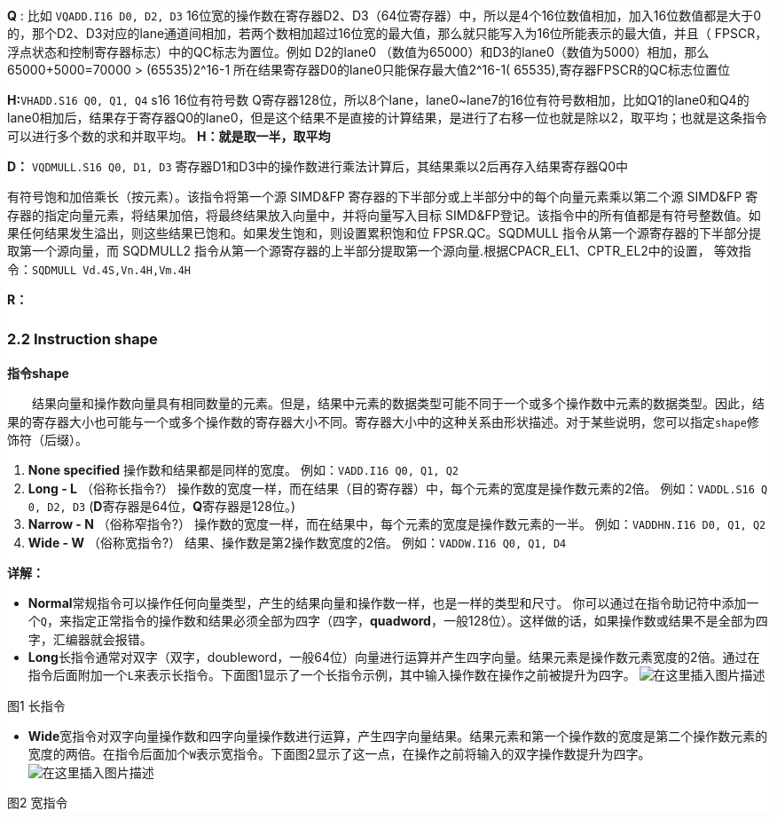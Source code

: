 

**Q** : 比如 `VQADD.I16 D0, D2, D3`   16位宽的操作数在寄存器D2、D3（64位寄存器）中，所以是4个16位数值相加，加入16位数值都是大于0的，那个D2、D3对应的lane通道间相加，若两个数相加超过16位宽的最大值，那么就只能写入为16位所能表示的最大值，并且（ FPSCR，浮点状态和控制寄存器标志）中的QC标志为置位。例如 D2的lane0 （数值为65000）和D3的lane0（数值为5000）相加，那么65000+5000=70000 > (65535)2^16-1  所在结果寄存器D0的lane0只能保存最大值2^16-1( 65535),寄存器FPSCR的QC标志位置位

**H:**`VHADD.S16 Q0, Q1, Q4`     s16 16位有符号数   Q寄存器128位，所以8个lane，lane0~lane7的16位有符号数相加，比如Q1的lane0和Q4的lane0相加后，结果存于寄存器Q0的lane0，但是这个结果不是直接的计算结果，是进行了右移一位也就是除以2，取平均；也就是这条指令可以进行多个数的求和并取平均。  **H：就是取一半，取平均**

**D：**  `VQDMULL.S16 Q0, D1, D3`    寄存器D1和D3中的操作数进行乘法计算后，其结果乘以2后再存入结果寄存器Q0中

有符号饱和加倍乘长（按元素）。该指令将第一个源 SIMD&FP 寄存器的下半部分或上半部分中的每个向量元素乘以第二个源 SIMD&FP 寄存器的指定向量元素，将结果加倍，将最终结果放入向量中，并将向量写入目标 SIMD&FP登记。该指令中的所有值都是有符号整数值。如果任何结果发生溢出，则这些结果已饱和。如果发生饱和，则设置累积饱和位 FPSR.QC。SQDMULL 指令从第一个源寄存器的下半部分提取第一个源向量，而 SQDMULL2 指令从第一个源寄存器的上半部分提取第一个源向量.根据CPACR_EL1、CPTR_EL2中的设置，
等效指令：`SQDMULL Vd.4S,Vn.4H,Vm.4H`

**R：**

### 2.2 Instruction shape

**指令shape**

  结果向量和操作数向量具有相同数量的元素。但是，结果中元素的数据类型可能不同于一个或多个操作数中元素的数据类型。因此，结果的寄存器大小也可能与一个或多个操作数的寄存器大小不同。寄存器大小中的这种关系由形状描述。对于某些说明，您可以指定`shape`修饰符（后缀）。

1. **None specified**
   操作数和结果都是同样的宽度。
   例如：`VADD.I16 Q0, Q1, Q2`
2. **Long - L** （俗称长指令?）
   操作数的宽度一样，而在结果（目的寄存器）中，每个元素的宽度是操作数元素的2倍。
   例如：`VADDL.S16 Q0, D2, D3` (**D**寄存器是64位，**Q**寄存器是128位。)
3. **Narrow - N** （俗称窄指令?）
   操作数的宽度一样，而在结果中，每个元素的宽度是操作数元素的一半。
   例如：`VADDHN.I16 D0, Q1, Q2`
4. **Wide - W** （俗称宽指令?）
   结果、操作数是第2操作数宽度的2倍。
   例如：`VADDW.I16 Q0, Q1, D4`

**详解：**

- **Normal**常规指令可以操作任何向量类型，产生的结果向量和操作数一样，也是一样的类型和尺寸。
  你可以通过在指令助记符中添加一个`Q`，来指定正常指令的操作数和结果必须全部为四字（四字，**quadword**，一般128位）。这样做的话，如果操作数或结果不是全部为四字，汇编器就会报错。
- **Long**长指令通常对双字（双字，doubleword，一般64位）向量进行运算并产生四字向量。结果元素是操作数元素宽度的2倍。通过在指令后面附加一个`L`来表示长指令。下面图1显示了一个长指令示例，其中输入操作数在操作之前被提升为四字。
  ![在这里插入图片描述](https://img-blog.csdnimg.cn/2020080717205849.png?x-oss-process=image/watermark,type_ZmFuZ3poZW5naGVpdGk,shadow_10,text_aHR0cHM6Ly9ibG9nLmNzZG4ubmV0L1llbWlla2Fp,size_16,color_FFFFFF,t_70#pic_center)

图1 长指令

- **Wide**宽指令对双字向量操作数和四字向量操作数进行运算，产生四字向量结果。结果元素和第一个操作数的宽度是第二个操作数元素的宽度的两倍。在指令后面加个`W`表示宽指令。下面图2显示了这一点，在操作之前将输入的双字操作数提升为四字。
  ![在这里插入图片描述](https://img-blog.csdnimg.cn/2020080717310120.png?x-oss-process=image/watermark,type_ZmFuZ3poZW5naGVpdGk,shadow_10,text_aHR0cHM6Ly9ibG9nLmNzZG4ubmV0L1llbWlla2Fp,size_16,color_FFFFFF,t_70#pic_center)

图2 宽指令
